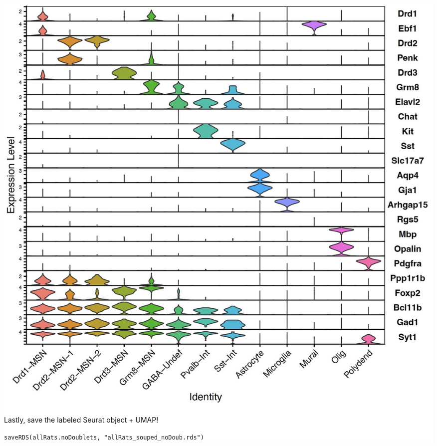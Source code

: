 ![final stacked violin labeled](images/6_stacked_vln_final.jpg)

Lastly, save the labeled Seurat object + UMAP!

```
saveRDS(allRats.noDoublets, "allRats_souped_noDoub.rds")
```
